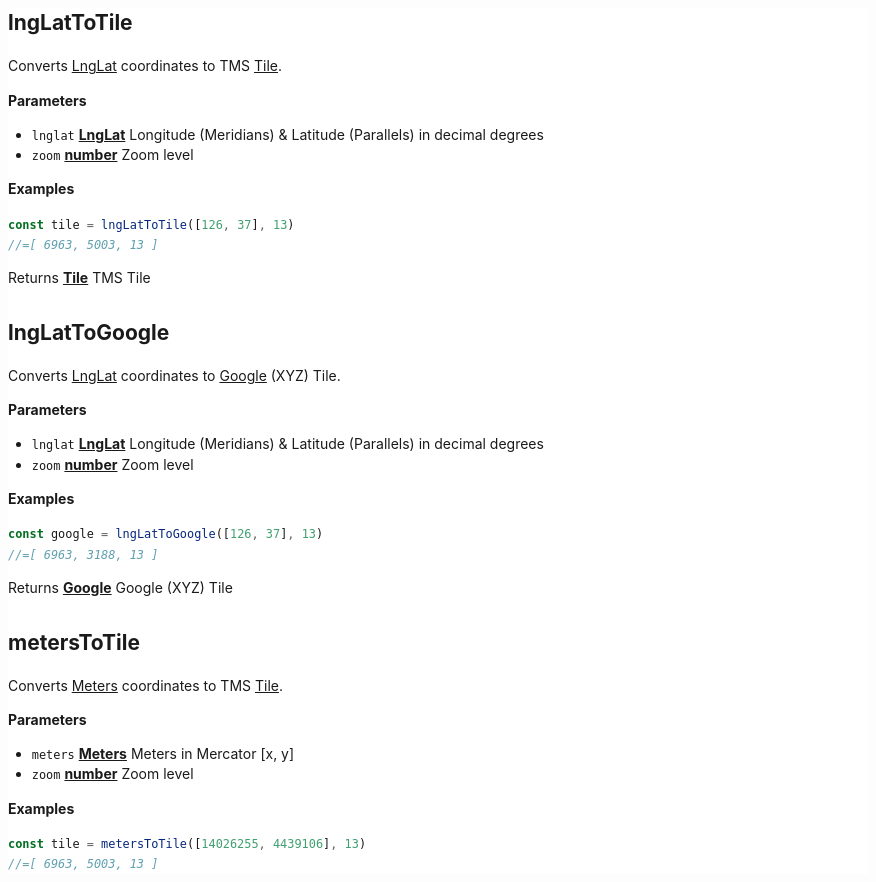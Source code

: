 ## lngLatToTile

Converts [LngLat](https://en.wikipedia.org/wiki/World_Geodetic_System) coordinates to TMS [Tile](https://en.wikipedia.org/wiki/Tiled_web_map).

**Parameters**

-   `lnglat` **[LngLat](https://en.wikipedia.org/wiki/World_Geodetic_System)** Longitude (Meridians) & Latitude (Parallels) in decimal degrees
-   `zoom` **[number](https://developer.mozilla.org/en-US/docs/Web/JavaScript/Reference/Global_Objects/Number)** Zoom level

**Examples**

```javascript
const tile = lngLatToTile([126, 37], 13)
//=[ 6963, 5003, 13 ]
```

Returns **[Tile](https://en.wikipedia.org/wiki/Tiled_web_map)** TMS Tile

## lngLatToGoogle

Converts [LngLat](https://en.wikipedia.org/wiki/World_Geodetic_System) coordinates to [Google](https://en.wikipedia.org/wiki/Tiled_web_map) (XYZ) Tile.

**Parameters**

-   `lnglat` **[LngLat](https://en.wikipedia.org/wiki/World_Geodetic_System)** Longitude (Meridians) & Latitude (Parallels) in decimal degrees
-   `zoom` **[number](https://developer.mozilla.org/en-US/docs/Web/JavaScript/Reference/Global_Objects/Number)** Zoom level

**Examples**

```javascript
const google = lngLatToGoogle([126, 37], 13)
//=[ 6963, 3188, 13 ]
```

Returns **[Google](https://en.wikipedia.org/wiki/Tiled_web_map)** Google (XYZ) Tile

## metersToTile

Converts [Meters](https://en.wikipedia.org/wiki/Web_Mercator) coordinates to TMS [Tile](https://en.wikipedia.org/wiki/Tiled_web_map).

**Parameters**

-   `meters` **[Meters](https://en.wikipedia.org/wiki/Web_Mercator)** Meters in Mercator [x, y]
-   `zoom` **[number](https://developer.mozilla.org/en-US/docs/Web/JavaScript/Reference/Global_Objects/Number)** Zoom level

**Examples**

```javascript
const tile = metersToTile([14026255, 4439106], 13)
//=[ 6963, 5003, 13 ]
```
